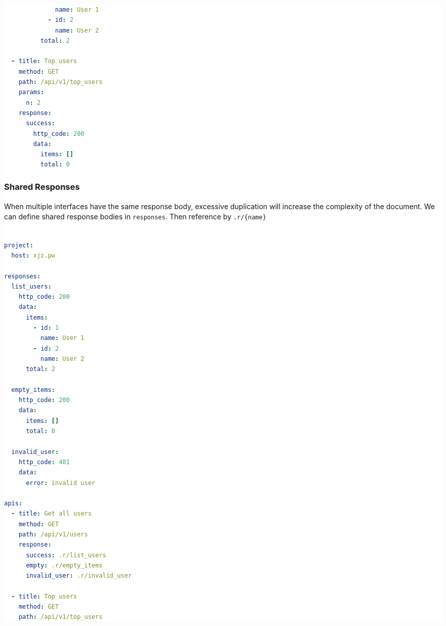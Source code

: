 ```yaml
              name: User 1
            - id: 2
              name: User 2
          total: 2

  - title: Top users
    method: GET
    path: /api/v1/top_users
    params:
      n: 2
    response:
      success:
        http_code: 200
        data:
          items: []
          total: 0
```


### Shared Responses

When multiple interfaces have the same response body, excessive duplication will increase the complexity of the document. We can define shared response bodies in `responses`. Then reference by `.r/{name}`

```yaml

project:
  host: xjz.pw

responses:
  list_users:
    http_code: 200
    data:
      items:
        - id: 1
          name: User 1
        - id: 2
          name: User 2
      total: 2

  empty_items:
    http_code: 200
    data:
      items: []
      total: 0

  invalid_user:
    http_code: 401
    data:
      error: invalid user

apis:
  - title: Get all users
    method: GET
    path: /api/v1/users
    response:
      success: .r/list_users
      empty: .r/empty_items
      invalid_user: .r/invalid_user

  - title: Top users
    method: GET
    path: /api/v1/top_users
```